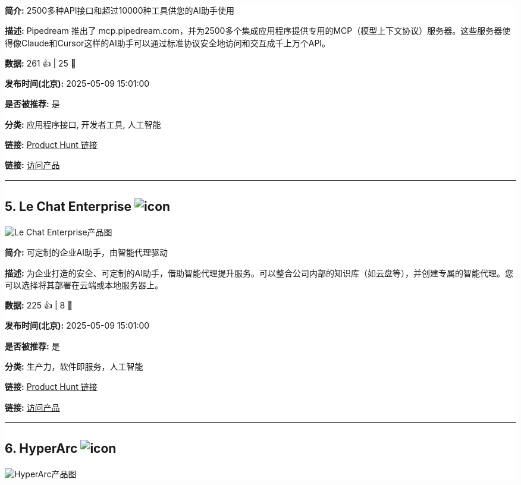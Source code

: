 **简介:** 2500多种API接口和超过10000种工具供您的AI助手使用

**描述:** Pipedream 推出了 mcp.pipedream.com，并为2500多个集成应用程序提供专用的MCP（模型上下文协议）服务器。这些服务器使得像Claude和Cursor这样的AI助手可以通过标准协议安全地访问和交互成千上万个API。

**数据:** 261 👍 | 25 💬

**发布时间(北京):** 2025-05-09 15:01:00

**是否被推荐:** 是

**分类:** 应用程序接口, 开发者工具, 人工智能

**链接:** [Product Hunt 链接](https://www.producthunt.com/posts/pipedream-mcp?utm_campaign=producthunt-api&utm_medium=api-v2&utm_source=Application%3A+producthunt-hots+%28ID%3A+183917%29)

**链接:** [访问产品](https://www.producthunt.com/r/3NM3DF7L2TZAF5?utm_campaign=producthunt-api&utm_medium=api-v2&utm_source=Application%3A+producthunt-hots+%28ID%3A+183917%29)

</div>

---

<div class="product-card">

## 5. Le Chat Enterprise ![icon](https://ph-files.imgix.net/d0d84573-9551-4ab7-ac25-db62e5c3c6d3.png?auto=format&w=30)

![Le Chat Enterprise产品图](https://ph-files.imgix.net/0c74f64c-bc3e-4036-90d7-4d89b432178e.png?auto=format&w=700)

**简介:** 可定制的企业AI助手，由智能代理驱动

**描述:** 为企业打造的安全、可定制的AI助手，借助智能代理提升服务。可以整合公司内部的知识库（如云盘等），并创建专属的智能代理。您可以选择将其部署在云端或本地服务器上。

**数据:** 225 👍 | 8 💬

**发布时间(北京):** 2025-05-09 15:01:00

**是否被推荐:** 是

**分类:** 生产力，软件即服务，人工智能

**链接:** [Product Hunt 链接](https://www.producthunt.com/posts/le-chat-enterprise?utm_campaign=producthunt-api&utm_medium=api-v2&utm_source=Application%3A+producthunt-hots+%28ID%3A+183917%29)

**链接:** [访问产品](https://www.producthunt.com/r/UWD3KX2IQJPP35?utm_campaign=producthunt-api&utm_medium=api-v2&utm_source=Application%3A+producthunt-hots+%28ID%3A+183917%29)

</div>

---

<div class="product-card">

## 6. HyperArc ![icon](https://ph-files.imgix.net/3bc2d628-ad54-49f1-a52b-ca2334c7fef5.png?auto=format&w=30)

![HyperArc产品图](https://ph-files.imgix.net/b07ac9c7-fe07-4d4f-87cb-ae4f4c44eb27.png?auto=format&w=700)
